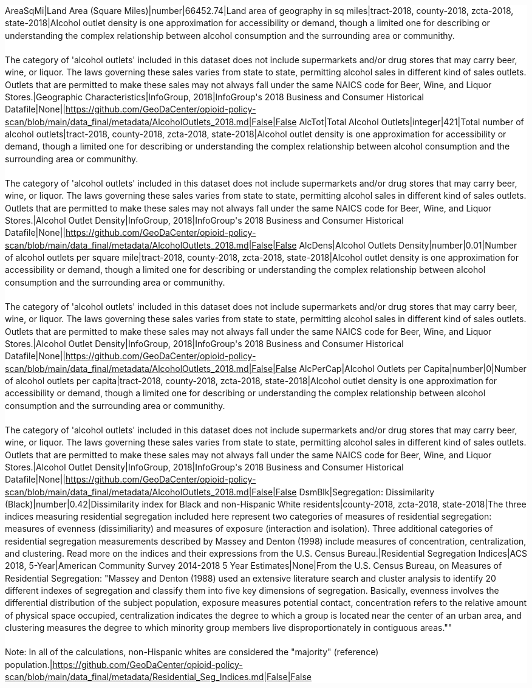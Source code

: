 AreaSqMi|Land Area (Square Miles)|number|66452.74|Land area of geography in sq miles|tract-2018, county-2018, zcta-2018, state-2018|Alcohol outlet density is one approximation for accessibility or demand, though a limited one for describing or understanding the complex relationship between alcohol consumption and the surrounding area or communithy.<br><br>The category of 'alcohol outlets' included in this dataset does not include supermarkets and/or drug stores that may carry beer, wine, or liquor. The laws governing these sales varies from state to state, permitting alcohol sales in different kind of sales outlets. Outlets that are permitted to make these sales may not always fall under the same NAICS code for Beer, Wine, and Liquor Stores.|Geographic Characteristics|InfoGroup, 2018|InfoGroup's 2018 Business and Consumer Historical Datafile|None||https://github.com/GeoDaCenter/opioid-policy-scan/blob/main/data_final/metadata/AlcoholOutlets_2018.md|False|False
AlcTot|Total Alcohol Outlets|integer|421|Total number of alcohol outlets|tract-2018, county-2018, zcta-2018, state-2018|Alcohol outlet density is one approximation for accessibility or demand, though a limited one for describing or understanding the complex relationship between alcohol consumption and the surrounding area or communithy.<br><br>The category of 'alcohol outlets' included in this dataset does not include supermarkets and/or drug stores that may carry beer, wine, or liquor. The laws governing these sales varies from state to state, permitting alcohol sales in different kind of sales outlets. Outlets that are permitted to make these sales may not always fall under the same NAICS code for Beer, Wine, and Liquor Stores.|Alcohol Outlet Density|InfoGroup, 2018|InfoGroup's 2018 Business and Consumer Historical Datafile|None||https://github.com/GeoDaCenter/opioid-policy-scan/blob/main/data_final/metadata/AlcoholOutlets_2018.md|False|False
AlcDens|Alcohol Outlets Density|number|0.01|Number of alcohol outlets per square mile|tract-2018, county-2018, zcta-2018, state-2018|Alcohol outlet density is one approximation for accessibility or demand, though a limited one for describing or understanding the complex relationship between alcohol consumption and the surrounding area or communithy.<br><br>The category of 'alcohol outlets' included in this dataset does not include supermarkets and/or drug stores that may carry beer, wine, or liquor. The laws governing these sales varies from state to state, permitting alcohol sales in different kind of sales outlets. Outlets that are permitted to make these sales may not always fall under the same NAICS code for Beer, Wine, and Liquor Stores.|Alcohol Outlet Density|InfoGroup, 2018|InfoGroup's 2018 Business and Consumer Historical Datafile|None||https://github.com/GeoDaCenter/opioid-policy-scan/blob/main/data_final/metadata/AlcoholOutlets_2018.md|False|False
AlcPerCap|Alcohol Outlets per Capita|number|0|Number of alcohol outlets per capita|tract-2018, county-2018, zcta-2018, state-2018|Alcohol outlet density is one approximation for accessibility or demand, though a limited one for describing or understanding the complex relationship between alcohol consumption and the surrounding area or communithy.<br><br>The category of 'alcohol outlets' included in this dataset does not include supermarkets and/or drug stores that may carry beer, wine, or liquor. The laws governing these sales varies from state to state, permitting alcohol sales in different kind of sales outlets. Outlets that are permitted to make these sales may not always fall under the same NAICS code for Beer, Wine, and Liquor Stores.|Alcohol Outlet Density|InfoGroup, 2018|InfoGroup's 2018 Business and Consumer Historical Datafile|None||https://github.com/GeoDaCenter/opioid-policy-scan/blob/main/data_final/metadata/AlcoholOutlets_2018.md|False|False
DsmBlk|Segregation: Dissimilarity (Black)|number|0.42|Dissimilarity index for Black and non-Hispanic White residents|county-2018, zcta-2018, state-2018|The three indices measuring residential segregation included here represent two categories of measures of residential segregation: measures of evenness (dissimiliarity) and measures of exposure (interaction and isolation). Three additional categories of residential segregation measurements described by Massey and Denton (1998) include measures of concentration, centralization, and clustering. Read more on the indices and their expressions from the U.S. Census Bureau.|Residential Segregation Indices|ACS 2018, 5-Year|American Community Survey 2014-2018 5 Year Estimates|None|From the U.S. Census Bureau, on Measures of Residential Segregation: "Massey and Denton (1988) used an extensive literature search and cluster analysis to identify 20 different indexes of segregation and classify them into five key dimensions of segregation. Basically, evenness involves the differential distribution of the subject population, exposure measures potential contact, concentration refers to the relative amount of physical space occupied, centralization indicates the degree to which a group is located near the center of an urban area, and clustering measures the degree to which minority group members live disproportionately in contiguous areas.""<br><br>Note: In all of the calculations, non-Hispanic whites are considered the "majority" (reference) population.|https://github.com/GeoDaCenter/opioid-policy-scan/blob/main/data_final/metadata/Residential_Seg_Indices.md|False|False